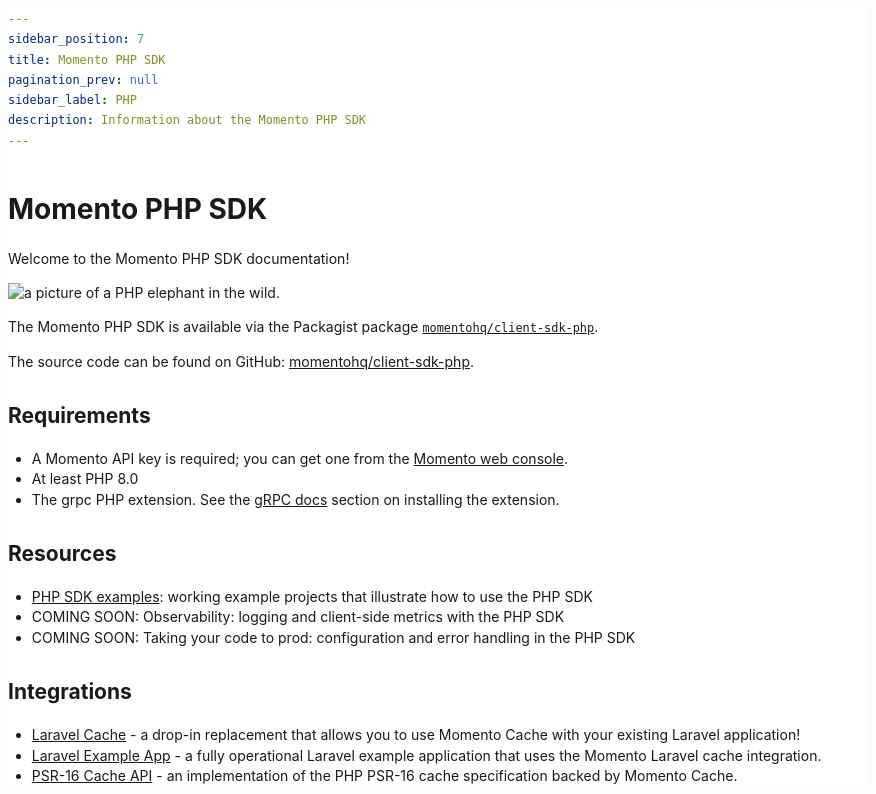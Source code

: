 ```yaml
---
sidebar_position: 7
title: Momento PHP SDK
pagination_prev: null
sidebar_label: PHP
description: Information about the Momento PHP SDK
---
```


# Momento PHP SDK

Welcome to the Momento PHP SDK documentation!

<img src="/img/php.jpg" width="90%" alt="a picture of a PHP elephant in the wild." />

The Momento PHP SDK is available via the Packagist package [`momentohq/client-sdk-php`](https://packagist.org/packages/momentohq/client-sdk-php).

The source code can be found on GitHub: [momentohq/client-sdk-php](https://github.com/momentohq/client-sdk-php).

## Requirements

- A Momento API key is required; you can get one from the [Momento web console](https://console.gomomento.com/).
- At least PHP 8.0
- The grpc PHP extension. See the [gRPC docs](https://github.com/grpc/grpc/blob/v1.54.0/src/php/README.md) section on installing the extension.

## Resources

- [PHP SDK examples](https://github.com/momentohq/client-sdk-php/blob/main/examples/README.md): working example projects that illustrate how to use the PHP SDK
- COMING SOON: Observability: logging and client-side metrics with the PHP SDK
- COMING SOON: Taking your code to prod: configuration and error handling in the PHP SDK

## Integrations

- [Laravel Cache](https://github.com/momentohq/laravel-cache) - a drop-in replacement that allows you to use Momento Cache with your existing Laravel application!
- [Laravel Example App](https://github.com/momentohq/laravel-example) - a fully operational Laravel example application that uses the Momento Laravel cache integration.
- [PSR-16 Cache API](https://github.com/momentohq/client-sdk-php/blob/main/README-PSR16.md) - an implementation of the PHP PSR-16 cache specification backed by Momento Cache. 
